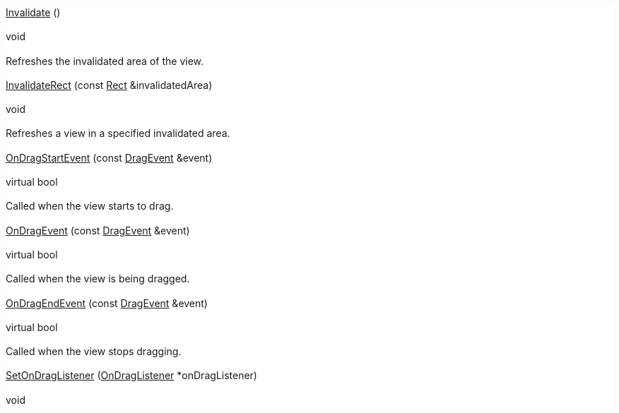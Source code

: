 </td>
</tr>
<tr id="row401278462093534"><td class="cellrowborder" valign="top" width="50%" headers="mcps1.1.3.1.1 "><p id="p419689680093534"><a name="p419689680093534"></a><a name="p419689680093534"></a><a href="Graphic.md#ga2a9a38b8450fbb196277238a51fbbf99">Invalidate</a> ()</p>
</td>
<td class="cellrowborder" valign="top" width="50%" headers="mcps1.1.3.1.2 "><p id="p1477730386093534"><a name="p1477730386093534"></a><a name="p1477730386093534"></a>void&nbsp;</p>
<p id="p764878195093534"><a name="p764878195093534"></a><a name="p764878195093534"></a>Refreshes the invalidated area of the view. </p>
</td>
</tr>
<tr id="row800791998093534"><td class="cellrowborder" valign="top" width="50%" headers="mcps1.1.3.1.1 "><p id="p292192205093534"><a name="p292192205093534"></a><a name="p292192205093534"></a><a href="Graphic.md#gaf0e6b65ced8b931642f2a80c195962d2">InvalidateRect</a> (const <a href="OHOS-Rect.md">Rect</a> &amp;invalidatedArea)</p>
</td>
<td class="cellrowborder" valign="top" width="50%" headers="mcps1.1.3.1.2 "><p id="p100777735093534"><a name="p100777735093534"></a><a name="p100777735093534"></a>void&nbsp;</p>
<p id="p1787065837093534"><a name="p1787065837093534"></a><a name="p1787065837093534"></a>Refreshes a view in a specified invalidated area. </p>
</td>
</tr>
<tr id="row537610249093534"><td class="cellrowborder" valign="top" width="50%" headers="mcps1.1.3.1.1 "><p id="p1684191954093534"><a name="p1684191954093534"></a><a name="p1684191954093534"></a><a href="Graphic.md#gac0e10556ff99b8a92bfb11df6456d605">OnDragStartEvent</a> (const <a href="OHOS-DragEvent.md">DragEvent</a> &amp;event)</p>
</td>
<td class="cellrowborder" valign="top" width="50%" headers="mcps1.1.3.1.2 "><p id="p1855032212093534"><a name="p1855032212093534"></a><a name="p1855032212093534"></a>virtual bool&nbsp;</p>
<p id="p887346516093534"><a name="p887346516093534"></a><a name="p887346516093534"></a>Called when the view starts to drag. </p>
</td>
</tr>
<tr id="row1944564209093534"><td class="cellrowborder" valign="top" width="50%" headers="mcps1.1.3.1.1 "><p id="p1944171654093534"><a name="p1944171654093534"></a><a name="p1944171654093534"></a><a href="Graphic.md#ga46249c8caf06b81590d9450e30a31147">OnDragEvent</a> (const <a href="OHOS-DragEvent.md">DragEvent</a> &amp;event)</p>
</td>
<td class="cellrowborder" valign="top" width="50%" headers="mcps1.1.3.1.2 "><p id="p684966769093534"><a name="p684966769093534"></a><a name="p684966769093534"></a>virtual bool&nbsp;</p>
<p id="p1934073370093534"><a name="p1934073370093534"></a><a name="p1934073370093534"></a>Called when the view is being dragged. </p>
</td>
</tr>
<tr id="row243400030093534"><td class="cellrowborder" valign="top" width="50%" headers="mcps1.1.3.1.1 "><p id="p3403549093534"><a name="p3403549093534"></a><a name="p3403549093534"></a><a href="Graphic.md#ga1799d33be73f64ed2066f50d7e65468d">OnDragEndEvent</a> (const <a href="OHOS-DragEvent.md">DragEvent</a> &amp;event)</p>
</td>
<td class="cellrowborder" valign="top" width="50%" headers="mcps1.1.3.1.2 "><p id="p1836764208093534"><a name="p1836764208093534"></a><a name="p1836764208093534"></a>virtual bool&nbsp;</p>
<p id="p1736424219093534"><a name="p1736424219093534"></a><a name="p1736424219093534"></a>Called when the view stops dragging. </p>
</td>
</tr>
<tr id="row100330070093534"><td class="cellrowborder" valign="top" width="50%" headers="mcps1.1.3.1.1 "><p id="p52912682093534"><a name="p52912682093534"></a><a name="p52912682093534"></a><a href="Graphic.md#gad8e3cf5f0dd003a6aa932ef04e7b59f2">SetOnDragListener</a> (<a href="OHOS-UIView-OnDragListener.md">OnDragListener</a> *onDragListener)</p>
</td>
<td class="cellrowborder" valign="top" width="50%" headers="mcps1.1.3.1.2 "><p id="p56604915093534"><a name="p56604915093534"></a><a name="p56604915093534"></a>void&nbsp;</p>